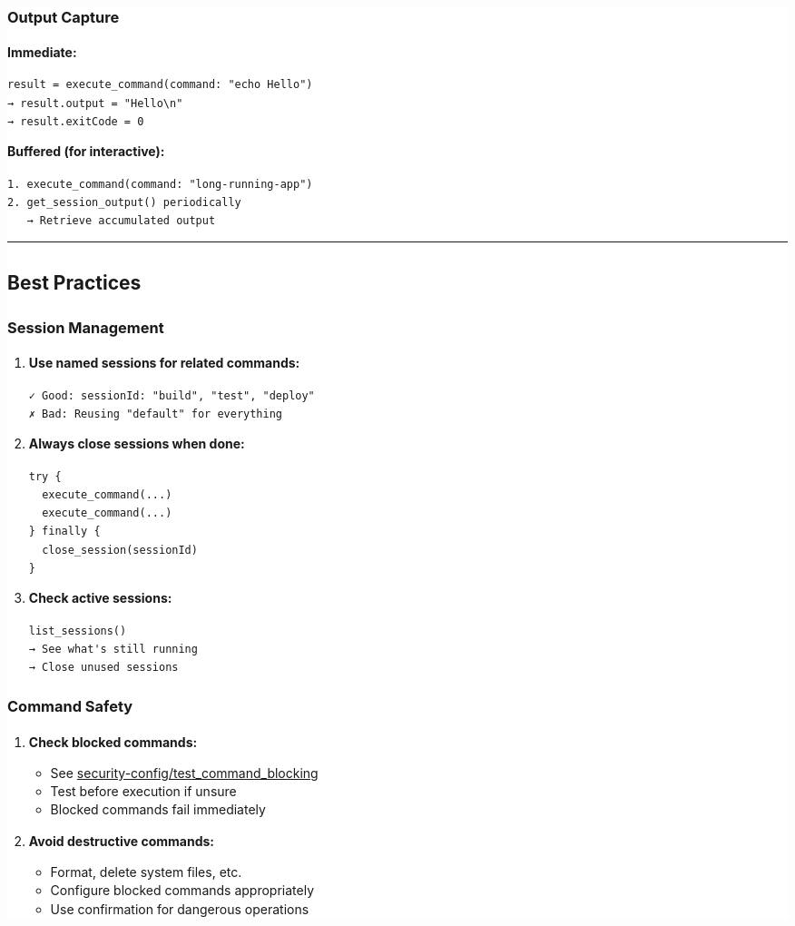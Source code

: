 ### Output Capture

**Immediate:**
```
result = execute_command(command: "echo Hello")
→ result.output = "Hello\n"
→ result.exitCode = 0
```

**Buffered (for interactive):**
```
1. execute_command(command: "long-running-app")
2. get_session_output() periodically
   → Retrieve accumulated output
```

---

## Best Practices

### Session Management

1. **Use named sessions for related commands:**
   ```
   ✓ Good: sessionId: "build", "test", "deploy"
   ✗ Bad: Reusing "default" for everything
   ```

2. **Always close sessions when done:**
   ```
   try {
     execute_command(...)
     execute_command(...)
   } finally {
     close_session(sessionId)
   }
   ```

3. **Check active sessions:**
   ```
   list_sessions()
   → See what's still running
   → Close unused sessions
   ```

### Command Safety

1. **Check blocked commands:**
    - See [security-config/test_command_blocking](../security-config/test_command_blocking.md)
    - Test before execution if unsure
    - Blocked commands fail immediately

2. **Avoid destructive commands:**
    - Format, delete system files, etc.
    - Configure blocked commands appropriately
    - Use confirmation for dangerous operations

